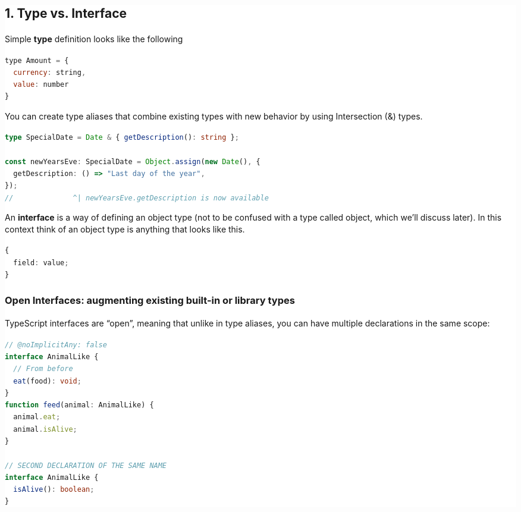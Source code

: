 

## 1. Type vs. Interface

Simple **type** definition looks like the following

```javascript
type Amount = {
  currency: string,
  value: number
}
```

You can create type aliases that combine existing types with new behavior by using Intersection (&) types.

```typescript
type SpecialDate = Date & { getDescription(): string };

const newYearsEve: SpecialDate = Object.assign(new Date(), {
  getDescription: () => "Last day of the year",
});
//              ^| newYearsEve.getDescription is now available
```

An **interface** is a way of defining an object type (not to be confused with a type called object, which we’ll discuss later). In this context think of an object type is anything that looks like this.

```typescript
{
  field: value;
}
```

### Open Interfaces: augmenting existing built-in or library types

TypeScript interfaces are “open”, meaning that unlike in type aliases, you can have multiple declarations in the same scope:

```typescript
// @noImplicitAny: false
interface AnimalLike {
  // From before
  eat(food): void;
}
function feed(animal: AnimalLike) {
  animal.eat;
  animal.isAlive;
}

// SECOND DECLARATION OF THE SAME NAME
interface AnimalLike {
  isAlive(): boolean;
}
```

